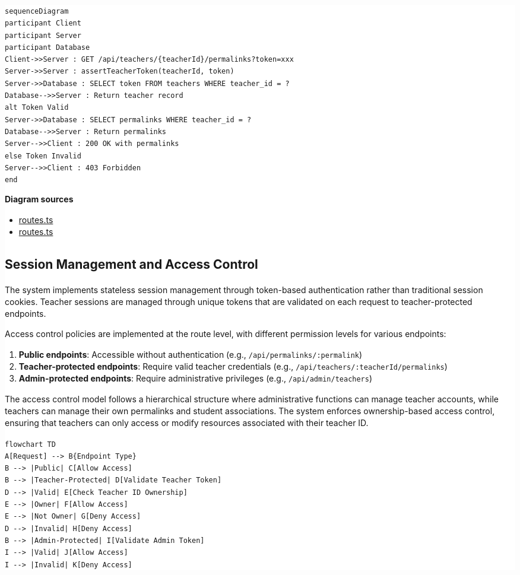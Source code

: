 ```mermaid
sequenceDiagram
participant Client
participant Server
participant Database
Client->>Server : GET /api/teachers/{teacherId}/permalinks?token=xxx
Server->>Server : assertTeacherToken(teacherId, token)
Server->>Database : SELECT token FROM teachers WHERE teacher_id = ?
Database-->>Server : Return teacher record
alt Token Valid
Server->>Database : SELECT permalinks WHERE teacher_id = ?
Database-->>Server : Return permalinks
Server-->>Client : 200 OK with permalinks
else Token Invalid
Server-->>Client : 403 Forbidden
end
```

**Diagram sources**
- [routes.ts](file://Backned/src/routes.ts#L126-L129)
- [routes.ts](file://Backned/src/routes.ts#L227-L245)

## Session Management and Access Control

The system implements stateless session management through token-based authentication rather than traditional session cookies. Teacher sessions are managed through unique tokens that are validated on each request to teacher-protected endpoints.

Access control policies are implemented at the route level, with different permission levels for various endpoints:

1. **Public endpoints**: Accessible without authentication (e.g., `/api/permalinks/:permalink`)
2. **Teacher-protected endpoints**: Require valid teacher credentials (e.g., `/api/teachers/:teacherId/permalinks`)
3. **Admin-protected endpoints**: Require administrative privileges (e.g., `/api/admin/teachers`)

The access control model follows a hierarchical structure where administrative functions can manage teacher accounts, while teachers can manage their own permalinks and student associations. The system enforces ownership-based access control, ensuring that teachers can only access or modify resources associated with their teacher ID.

```mermaid
flowchart TD
A[Request] --> B{Endpoint Type}
B --> |Public| C[Allow Access]
B --> |Teacher-Protected| D[Validate Teacher Token]
D --> |Valid| E[Check Teacher ID Ownership]
E --> |Owner| F[Allow Access]
E --> |Not Owner| G[Deny Access]
D --> |Invalid| H[Deny Access]
B --> |Admin-Protected| I[Validate Admin Token]
I --> |Valid| J[Allow Access]
I --> |Invalid| K[Deny Access]
```
